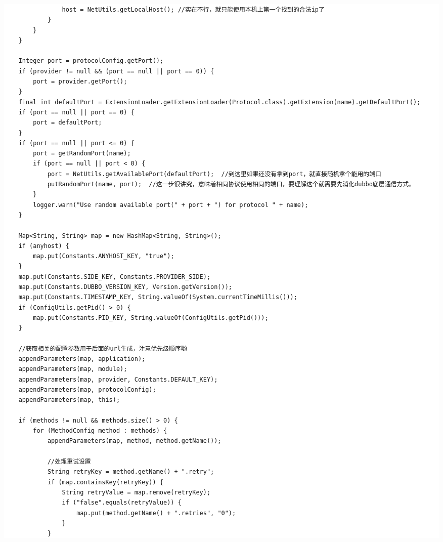                     host = NetUtils.getLocalHost(); //实在不行，就只能使用本机上第一个找到的合法ip了
                }
            }
        }

        Integer port = protocolConfig.getPort();
        if (provider != null && (port == null || port == 0)) {
            port = provider.getPort();
        }
        final int defaultPort = ExtensionLoader.getExtensionLoader(Protocol.class).getExtension(name).getDefaultPort();
        if (port == null || port == 0) {
            port = defaultPort;
        }
        if (port == null || port <= 0) {
            port = getRandomPort(name);
            if (port == null || port < 0) {
                port = NetUtils.getAvailablePort(defaultPort);  //到这里如果还没有拿到port，就直接随机拿个能用的端口
                putRandomPort(name, port);  //这一步很讲究，意味着相同协议使用相同的端口，要理解这个就需要先消化dubbo底层通信方式。
            }
            logger.warn("Use random available port(" + port + ") for protocol " + name);
        }

        Map<String, String> map = new HashMap<String, String>();
        if (anyhost) {
            map.put(Constants.ANYHOST_KEY, "true");
        }
        map.put(Constants.SIDE_KEY, Constants.PROVIDER_SIDE);
        map.put(Constants.DUBBO_VERSION_KEY, Version.getVersion());
        map.put(Constants.TIMESTAMP_KEY, String.valueOf(System.currentTimeMillis()));
        if (ConfigUtils.getPid() > 0) {
            map.put(Constants.PID_KEY, String.valueOf(ConfigUtils.getPid()));
        }

        //获取相关的配置参数用于后面的url生成，注意优先级顺序哟
        appendParameters(map, application);
        appendParameters(map, module);
        appendParameters(map, provider, Constants.DEFAULT_KEY);
        appendParameters(map, protocolConfig);
        appendParameters(map, this);

        if (methods != null && methods.size() > 0) {
            for (MethodConfig method : methods) {
                appendParameters(map, method, method.getName());

                //处理重试设置
                String retryKey = method.getName() + ".retry";
                if (map.containsKey(retryKey)) {
                    String retryValue = map.remove(retryKey);
                    if ("false".equals(retryValue)) {
                        map.put(method.getName() + ".retries", "0");
                    }
                }
